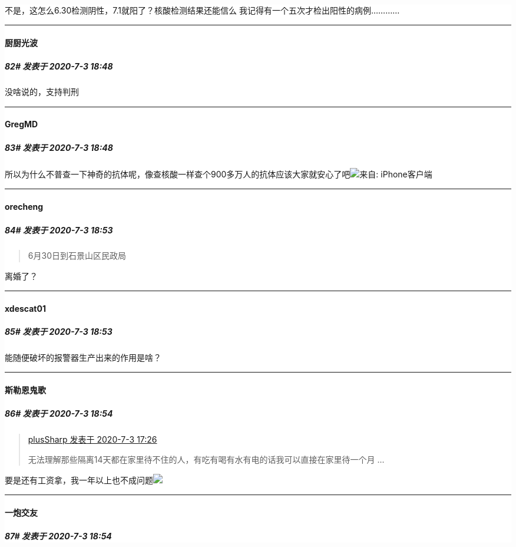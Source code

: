 不是，这怎么6.30检测阴性，7.1就阳了？核酸检测结果还能信么</blockquote>
我记得有一个五次才检出阳性的病例…………


-----

####  厨厨光波  
##### 82#       发表于 2020-7-3 18:48


没啥说的，支持判刑


-----

####  GregMD  
##### 83#       发表于 2020-7-3 18:48


所以为什么不普查一下神奇的抗体呢，像查核酸一样查个900多万人的抗体应该大家就安心了吧<img src="https://static.saraba1st.com/image/smiley/face2017/046.png" referrerpolicy="no-referrer">来自: iPhone客户端


-----

####  orecheng  
##### 84#       发表于 2020-7-3 18:53


<blockquote>6月30日到石景山区民政局</blockquote>

离婚了？


-----

####  xdescat01  
##### 85#       发表于 2020-7-3 18:53


能随便破坏的报警器生产出来的作用是啥？


-----

####  斯勒恩鬼歌  
##### 86#       发表于 2020-7-3 18:54


<blockquote><a href="httphttps://bbs.saraba1st.com/2b/forum.php?mod=redirect&amp;goto=findpost&amp;pid=48052510&amp;ptid=1945650" target="_blank">plusSharp 发表于 2020-7-3 17:26</a>

无法理解那些隔离14天都在家里待不住的人，有吃有喝有水有电的话我可以直接在家里待一个月 ...</blockquote>
要是还有工资拿，我一年以上也不成问题<img src="https://static.saraba1st.com/image/smiley/face2017/066.png" referrerpolicy="no-referrer">


-----

####  一炮交友  
##### 87#       发表于 2020-7-3 18:54
